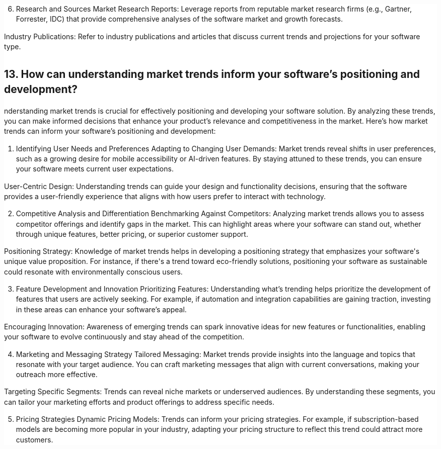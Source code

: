 6. Research and Sources
Market Research Reports: Leverage reports from reputable market research firms (e.g., Gartner, Forrester, IDC) that provide comprehensive analyses of the software market and growth forecasts.

Industry Publications: Refer to industry publications and articles that discuss current trends and projections for your software type.

## 13. How can understanding market trends inform your software’s positioning and development?
nderstanding market trends is crucial for effectively positioning and developing your software solution. By analyzing these trends, you can make informed decisions that enhance your product’s relevance and competitiveness in the market. Here’s how market trends can inform your software’s positioning and development:

1. Identifying User Needs and Preferences
Adapting to Changing User Demands: Market trends reveal shifts in user preferences, such as a growing desire for mobile accessibility or AI-driven features. By staying attuned to these trends, you can ensure your software meets current user expectations.

User-Centric Design: Understanding trends can guide your design and functionality decisions, ensuring that the software provides a user-friendly experience that aligns with how users prefer to interact with technology.

2. Competitive Analysis and Differentiation
Benchmarking Against Competitors: Analyzing market trends allows you to assess competitor offerings and identify gaps in the market. This can highlight areas where your software can stand out, whether through unique features, better pricing, or superior customer support.

Positioning Strategy: Knowledge of market trends helps in developing a positioning strategy that emphasizes your software's unique value proposition. For instance, if there's a trend toward eco-friendly solutions, positioning your software as sustainable could resonate with environmentally conscious users.

3. Feature Development and Innovation
Prioritizing Features: Understanding what’s trending helps prioritize the development of features that users are actively seeking. For example, if automation and integration capabilities are gaining traction, investing in these areas can enhance your software’s appeal.

Encouraging Innovation: Awareness of emerging trends can spark innovative ideas for new features or functionalities, enabling your software to evolve continuously and stay ahead of the competition.

4. Marketing and Messaging Strategy
Tailored Messaging: Market trends provide insights into the language and topics that resonate with your target audience. You can craft marketing messages that align with current conversations, making your outreach more effective.

Targeting Specific Segments: Trends can reveal niche markets or underserved audiences. By understanding these segments, you can tailor your marketing efforts and product offerings to address specific needs.

5. Pricing Strategies
Dynamic Pricing Models: Trends can inform your pricing strategies. For example, if subscription-based models are becoming more popular in your industry, adapting your pricing structure to reflect this trend could attract more customers.
